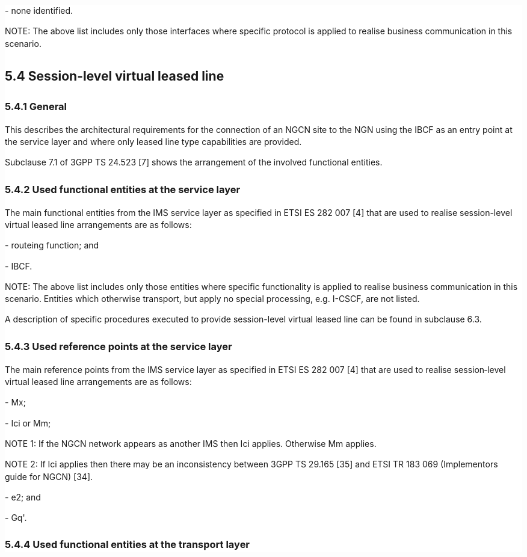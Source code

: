 \- none identified.

NOTE: The above list includes only those interfaces where specific
protocol is applied to realise business communication in this scenario.

5.4 Session-level virtual leased line
-------------------------------------

### 5.4.1 General

This describes the architectural requirements for the connection of an
NGCN site to the NGN using the IBCF as an entry point at the service
layer and where only leased line type capabilities are provided.

Subclause 7.1 of 3GPP TS 24.523 \[7\] shows the arrangement of the
involved functional entities.

### 5.4.2 Used functional entities at the service layer

The main functional entities from the IMS service layer as specified in
ETSI ES 282 007 \[4\] that are used to realise session-level virtual
leased line arrangements are as follows:

\- routeing function; and

\- IBCF.

NOTE: The above list includes only those entities where specific
functionality is applied to realise business communication in this
scenario. Entities which otherwise transport, but apply no special
processing, e.g. I-CSCF, are not listed.

A description of specific procedures executed to provide session-level
virtual leased line can be found in subclause 6.3.

### 5.4.3 Used reference points at the service layer

The main reference points from the IMS service layer as specified in
ETSI ES 282 007 \[4\] that are used to realise session‑level virtual
leased line arrangements are as follows:

\- Mx;

\- Ici or Mm;

NOTE 1: If the NGCN network appears as another IMS then Ici applies.
Otherwise Mm applies.

NOTE 2: If Ici applies then there may be an inconsistency between
3GPP TS 29.165 \[35\] and ETSI TR 183 069 (Implementors guide for
NGCN) \[34\].

\- e2; and

\- Gq\'.

### 5.4.4 Used functional entities at the transport layer
